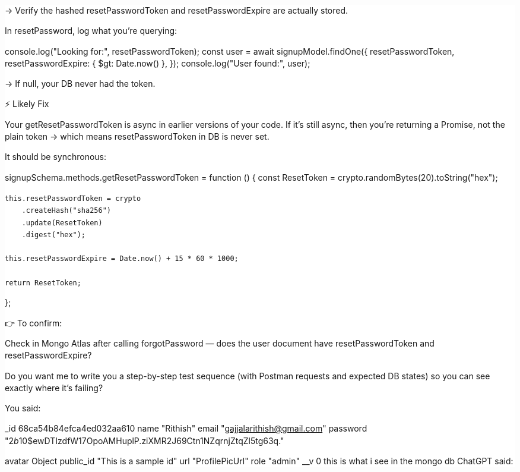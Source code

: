 → Verify the hashed resetPasswordToken and resetPasswordExpire are actually stored.

In resetPassword, log what you’re querying:

console.log("Looking for:", resetPasswordToken);
const user = await signupModel.findOne({
    resetPasswordToken,
    resetPasswordExpire: { $gt: Date.now() },
});
console.log("User found:", user);


→ If null, your DB never had the token.

⚡ Likely Fix

Your getResetPasswordToken is async in earlier versions of your code. If it’s still async, then you’re returning a Promise, not the plain token → which means resetPasswordToken in DB is never set.

It should be synchronous:

signupSchema.methods.getResetPasswordToken = function () {
    const ResetToken = crypto.randomBytes(20).toString("hex");

    this.resetPasswordToken = crypto
        .createHash("sha256")
        .update(ResetToken)
        .digest("hex");

    this.resetPasswordExpire = Date.now() + 15 * 60 * 1000;

    return ResetToken;
};


👉 To confirm:

Check in Mongo Atlas after calling forgotPassword — does the user document have resetPasswordToken and resetPasswordExpire?

Do you want me to write you a step-by-step test sequence (with Postman requests and expected DB states) so you can see exactly where it’s failing?

You said:

_id
68ca54b84efca4ed032aa610
name
"Rithish"
email
"gajjalarithish@gmail.com"
password
"$2b$10$ewDTIzdfW17OpoAMHuplP.ziXMR2J69Ctn1NZqrnjZtqZl5tg63q."

avatar
Object
public_id
"This is a sample id"
url
"ProfilePicUrl"
role
"admin"
__v
0
this is what i see in the mongo db
ChatGPT said:
